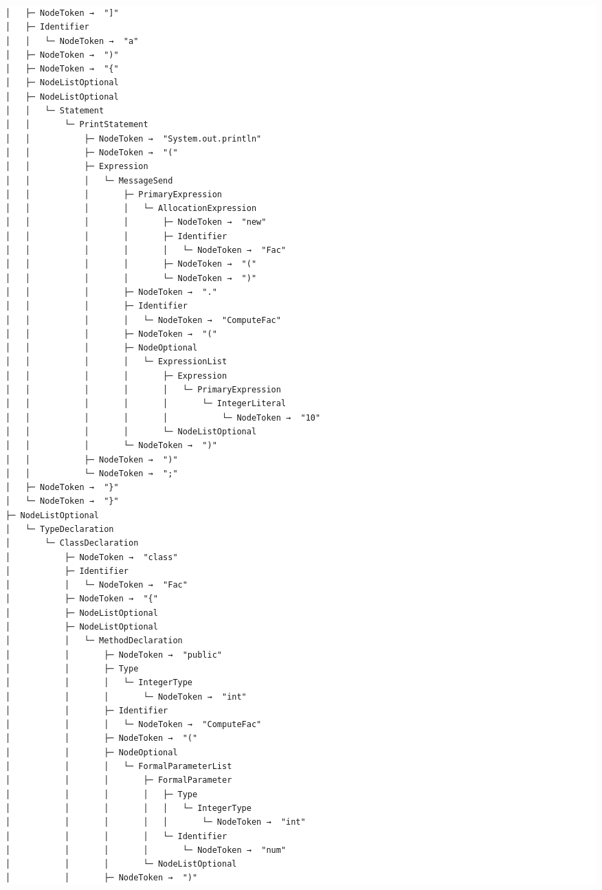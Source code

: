 ```
│   ├─ NodeToken →  "]"
│   ├─ Identifier
│   │   └─ NodeToken →  "a"
│   ├─ NodeToken →  ")"
│   ├─ NodeToken →  "{"
│   ├─ NodeListOptional
│   ├─ NodeListOptional
│   │   └─ Statement
│   │       └─ PrintStatement
│   │           ├─ NodeToken →  "System.out.println"
│   │           ├─ NodeToken →  "("
│   │           ├─ Expression
│   │           │   └─ MessageSend
│   │           │       ├─ PrimaryExpression
│   │           │       │   └─ AllocationExpression
│   │           │       │       ├─ NodeToken →  "new"
│   │           │       │       ├─ Identifier
│   │           │       │       │   └─ NodeToken →  "Fac"
│   │           │       │       ├─ NodeToken →  "("
│   │           │       │       └─ NodeToken →  ")"
│   │           │       ├─ NodeToken →  "."
│   │           │       ├─ Identifier
│   │           │       │   └─ NodeToken →  "ComputeFac"
│   │           │       ├─ NodeToken →  "("
│   │           │       ├─ NodeOptional
│   │           │       │   └─ ExpressionList
│   │           │       │       ├─ Expression
│   │           │       │       │   └─ PrimaryExpression
│   │           │       │       │       └─ IntegerLiteral
│   │           │       │       │           └─ NodeToken →  "10"
│   │           │       │       └─ NodeListOptional
│   │           │       └─ NodeToken →  ")"
│   │           ├─ NodeToken →  ")"
│   │           └─ NodeToken →  ";"
│   ├─ NodeToken →  "}"
│   └─ NodeToken →  "}"
├─ NodeListOptional
│   └─ TypeDeclaration
│       └─ ClassDeclaration
│           ├─ NodeToken →  "class"
│           ├─ Identifier
│           │   └─ NodeToken →  "Fac"
│           ├─ NodeToken →  "{"
│           ├─ NodeListOptional
│           ├─ NodeListOptional
│           │   └─ MethodDeclaration
│           │       ├─ NodeToken →  "public"
│           │       ├─ Type
│           │       │   └─ IntegerType
│           │       │       └─ NodeToken →  "int"
│           │       ├─ Identifier
│           │       │   └─ NodeToken →  "ComputeFac"
│           │       ├─ NodeToken →  "("
│           │       ├─ NodeOptional
│           │       │   └─ FormalParameterList
│           │       │       ├─ FormalParameter
│           │       │       │   ├─ Type
│           │       │       │   │   └─ IntegerType
│           │       │       │   │       └─ NodeToken →  "int"
│           │       │       │   └─ Identifier
│           │       │       │       └─ NodeToken →  "num"
│           │       │       └─ NodeListOptional
│           │       ├─ NodeToken →  ")"
```